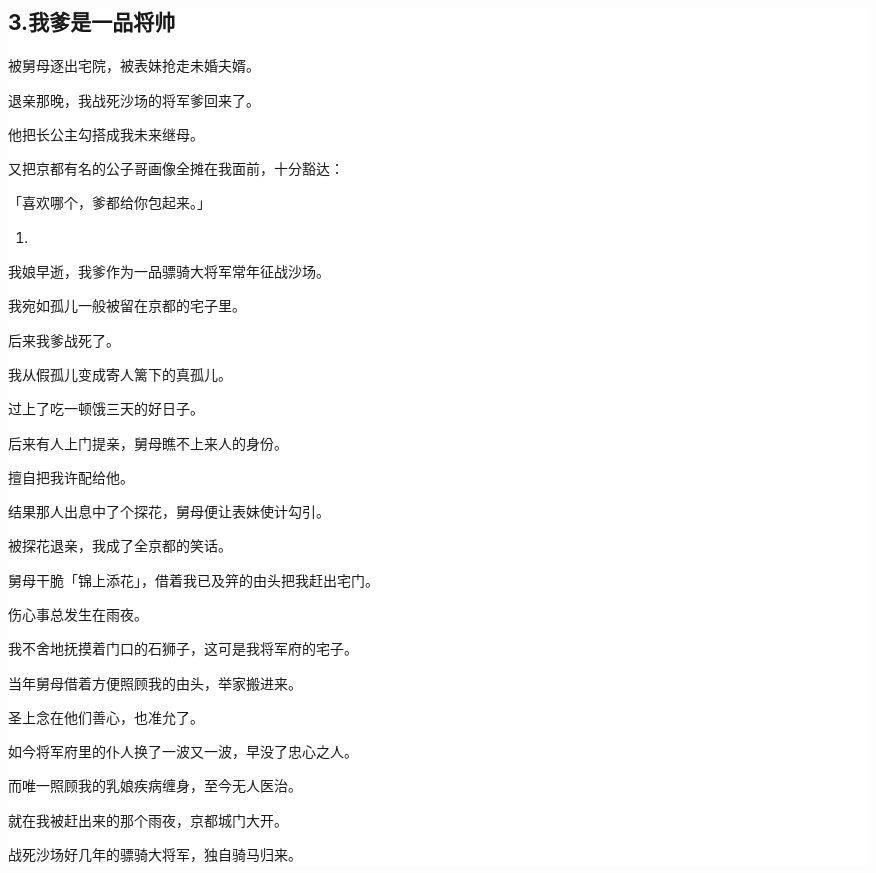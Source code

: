 ## 3.我爹是一品将帅
被舅母逐出宅院，被表妹抢走未婚夫婿。


退亲那晚，我战死沙场的将军爹回来了。


他把长公主勾搭成我未来继母。


又把京都有名的公子哥画像全摊在我面前，十分豁达：


「喜欢哪个，爹都给你包起来。」


1.


我娘早逝，我爹作为一品骠骑大将军常年征战沙场。


我宛如孤儿一般被留在京都的宅子里。


后来我爹战死了。


我从假孤儿变成寄人篱下的真孤儿。


过上了吃一顿饿三天的好日子。


后来有人上门提亲，舅母瞧不上来人的身份。


擅自把我许配给他。


结果那人出息中了个探花，舅母便让表妹使计勾引。


被探花退亲，我成了全京都的笑话。


舅母干脆「锦上添花」，借着我已及笄的由头把我赶出宅门。


伤心事总发生在雨夜。


我不舍地抚摸着门口的石狮子，这可是我将军府的宅子。


当年舅母借着方便照顾我的由头，举家搬进来。


圣上念在他们善心，也准允了。


如今将军府里的仆人换了一波又一波，早没了忠心之人。


而唯一照顾我的乳娘疾病缠身，至今无人医治。


就在我被赶出来的那个雨夜，京都城门大开。


战死沙场好几年的骠骑大将军，独自骑马归来。

